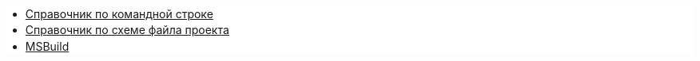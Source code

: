 - [Справочник по командной строке](../msbuild/msbuild-command-line-reference.md)
- [Справочник по схеме файла проекта](../msbuild/msbuild-project-file-schema-reference.md)
- [MSBuild](../msbuild/msbuild.md)
